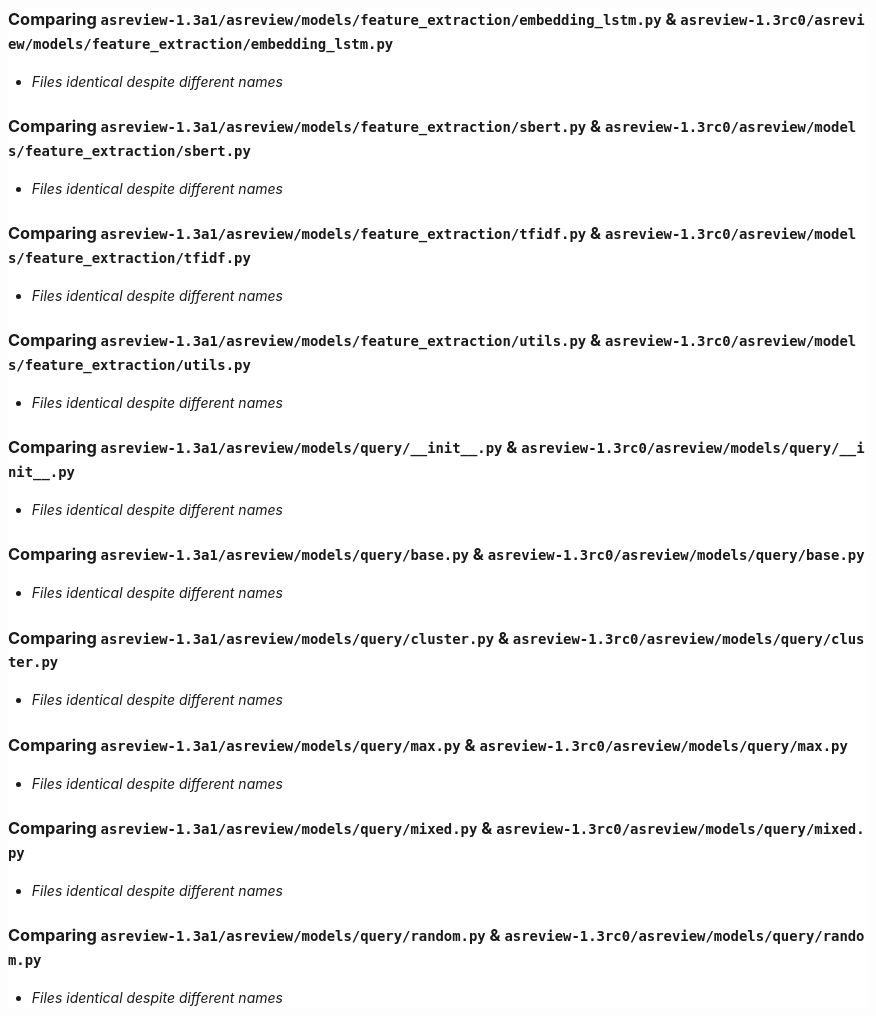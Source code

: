 ### Comparing `asreview-1.3a1/asreview/models/feature_extraction/embedding_lstm.py` & `asreview-1.3rc0/asreview/models/feature_extraction/embedding_lstm.py`

 * *Files identical despite different names*

### Comparing `asreview-1.3a1/asreview/models/feature_extraction/sbert.py` & `asreview-1.3rc0/asreview/models/feature_extraction/sbert.py`

 * *Files identical despite different names*

### Comparing `asreview-1.3a1/asreview/models/feature_extraction/tfidf.py` & `asreview-1.3rc0/asreview/models/feature_extraction/tfidf.py`

 * *Files identical despite different names*

### Comparing `asreview-1.3a1/asreview/models/feature_extraction/utils.py` & `asreview-1.3rc0/asreview/models/feature_extraction/utils.py`

 * *Files identical despite different names*

### Comparing `asreview-1.3a1/asreview/models/query/__init__.py` & `asreview-1.3rc0/asreview/models/query/__init__.py`

 * *Files identical despite different names*

### Comparing `asreview-1.3a1/asreview/models/query/base.py` & `asreview-1.3rc0/asreview/models/query/base.py`

 * *Files identical despite different names*

### Comparing `asreview-1.3a1/asreview/models/query/cluster.py` & `asreview-1.3rc0/asreview/models/query/cluster.py`

 * *Files identical despite different names*

### Comparing `asreview-1.3a1/asreview/models/query/max.py` & `asreview-1.3rc0/asreview/models/query/max.py`

 * *Files identical despite different names*

### Comparing `asreview-1.3a1/asreview/models/query/mixed.py` & `asreview-1.3rc0/asreview/models/query/mixed.py`

 * *Files identical despite different names*

### Comparing `asreview-1.3a1/asreview/models/query/random.py` & `asreview-1.3rc0/asreview/models/query/random.py`

 * *Files identical despite different names*
